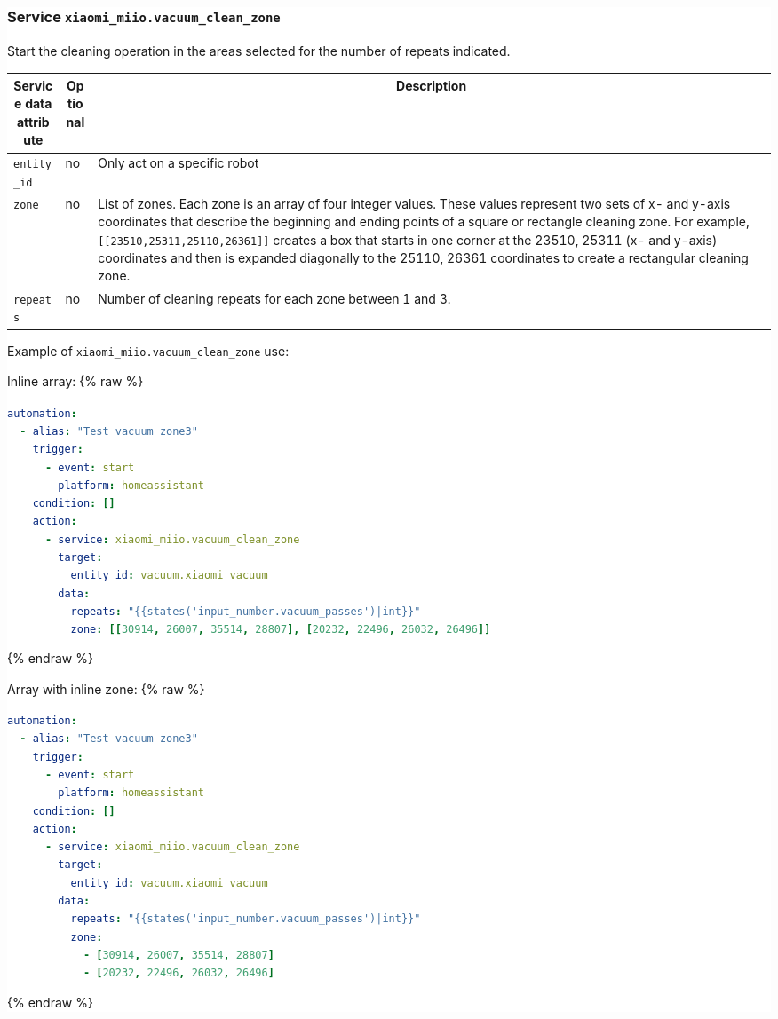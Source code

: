 ### Service `xiaomi_miio.vacuum_clean_zone`

Start the cleaning operation in the areas selected for the number of repeats indicated.

| Service data attribute | Optional | Description                                                                                                                                                                                                                                                                                                                                                                                                                                               |
| ---------------------- | -------- | --------------------------------------------------------------------------------------------------------------------------------------------------------------------------------------------------------------------------------------------------------------------------------------------------------------------------------------------------------------------------------------------------------------------------------------------------------- |
| `entity_id`            | no       | Only act on a specific robot                                                                                                                                                                                                                                                                                                                                                                                                                              |
| `zone`                 | no       | List of zones. Each zone is an array of four integer values. These values represent two sets of x- and y-axis coordinates that describe the beginning and ending points of a square or rectangle cleaning zone. For example, `[[23510,25311,25110,26361]]` creates a box that starts in one corner at the 23510, 25311 (x- and y-axis) coordinates and then is expanded diagonally to the 25110, 26361 coordinates to create a rectangular cleaning zone. |
| `repeats`              | no       | Number of cleaning repeats for each zone between 1 and 3.                                                                                                                                                                                                                                                                                                                                                                                                 |

Example of `xiaomi_miio.vacuum_clean_zone` use:

Inline array:
{% raw %}

```yaml
automation:
  - alias: "Test vacuum zone3"
    trigger:
      - event: start
        platform: homeassistant
    condition: []
    action:
      - service: xiaomi_miio.vacuum_clean_zone
        target:
          entity_id: vacuum.xiaomi_vacuum
        data:
          repeats: "{{states('input_number.vacuum_passes')|int}}"
          zone: [[30914, 26007, 35514, 28807], [20232, 22496, 26032, 26496]]
```

{% endraw %}

Array with inline zone:
{% raw %}

```yaml
automation:
  - alias: "Test vacuum zone3"
    trigger:
      - event: start
        platform: homeassistant
    condition: []
    action:
      - service: xiaomi_miio.vacuum_clean_zone
        target:
          entity_id: vacuum.xiaomi_vacuum
        data:
          repeats: "{{states('input_number.vacuum_passes')|int}}"
          zone:
            - [30914, 26007, 35514, 28807]
            - [20232, 22496, 26032, 26496]
```

{% endraw %}
